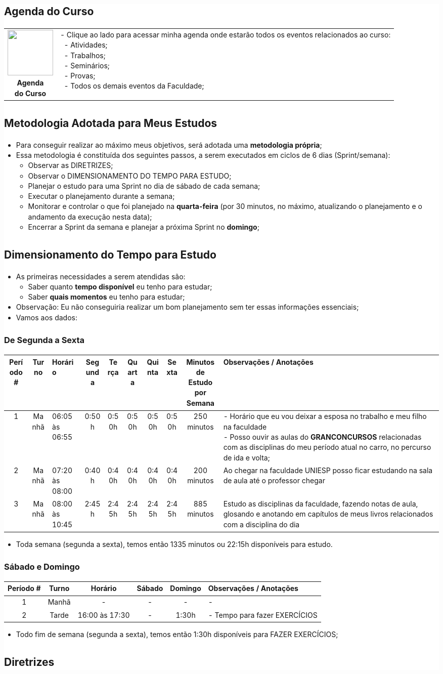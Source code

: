## Agenda do Curso

|||
|:---:|:---|
|<a href="https://calendar.google.com/calendar/embed?src=ja65ogvchm8boj0jbb6prv0t20%40group.calendar.google.com&ctz=America%2FFortaleza"><img src="https://github.com/dnlclaudino/imagens/blob/master/icones/icone-calendario2.png?raw=true" height="90" width="90"></a><br><b>Agenda<br>do Curso</b>|- Clique ao lado para acessar minha agenda onde estarão todos os eventos relacionados ao curso:<br>&nbsp;&nbsp;- Atividades;<br>&nbsp;&nbsp;- Trabalhos;<br>&nbsp;&nbsp;- Seminários;<br>&nbsp;&nbsp;- Provas;<br>&nbsp;&nbsp;- Todos os demais eventos da Faculdade;|

## Metodologia Adotada para Meus Estudos

- Para conseguir realizar ao máximo meus objetivos, será adotada uma **metodologia própria**;
- Essa metodologia é constituída dos seguintes passos, a serem executados em ciclos de 6 dias (Sprint/semana):
  - Observar as DIRETRIZES;
  - Observar o DIMENSIONAMENTO DO TEMPO PARA ESTUDO;
  - Planejar o estudo para uma Sprint no dia de sábado de cada semana;
  - Executar o planejamento durante a semana;
  - Monitorar e controlar o que foi planejado na **quarta-feira** (por 30 minutos, no máximo, atualizando o planejamento e o andamento da execução nesta data);
  - Encerrar a Sprint da semana e planejar a próxima Sprint no **domingo**;

## Dimensionamento do Tempo para Estudo

- As primeiras necessidades a serem atendidas são:
  - Saber quanto **tempo disponível** eu tenho para estudar;
  - Saber **quais momentos** eu tenho para estudar;
- Observação: Eu não conseguiria realizar um bom planejamento sem ter essas informações essenciais;
- Vamos aos dados:

### De Segunda a Sexta

|Período #|Turno|Horário|Segunda|Terça|Quarta|Quinta|Sexta|Minutos de Estudo<br>por Semana|Observações / Anotações|
|:---:|:---:|:---|:---:|:---:|:---:|:---:|:---:|:---:|:---|
|1|Manhã|06:05 às 06:55|0:50h|0:50h|0:50h|0:50h|0:50h|250 minutos|- Horário que eu vou deixar a esposa no trabalho e meu filho na faculdade<br> - Posso ouvir as aulas do **GRANCONCURSOS** relacionadas com as disciplinas do meu período atual no carro, no percurso de ida e volta;|
|2|Manhã|07:20 às 08:00|0:40h|0:40h|0:40h|0:40h|0:40h|200 minutos|Ao chegar na faculdade UNIESP posso ficar estudando na sala de aula até o professor chegar|
|3|Manhã|08:00 às 10:45|2:45h|2:45h|2:45h|2:45h|2:45h|885 minutos|Estudo as disciplinas da faculdade, fazendo notas de aula, glosando e anotando em capítulos de meus livros relacionados com a disciplina do dia|

- Toda semana (segunda a sexta), temos então 1335 minutos ou 22:15h disponíveis para estudo.

### Sábado e Domingo

|Período #|Turno|Horário|Sábado|Domingo|Observações / Anotações|
|:---:|:---:|:---:|:---:|:---:|:---|
|1|Manhã|-|-|-|-|
|2|Tarde|16:00 às 17:30|-|1:30h|- Tempo para fazer EXERCÍCIOS|

- Todo fim de semana (segunda a sexta), temos então 1:30h disponíveis para FAZER EXERCÍCIOS;

## Diretrizes
